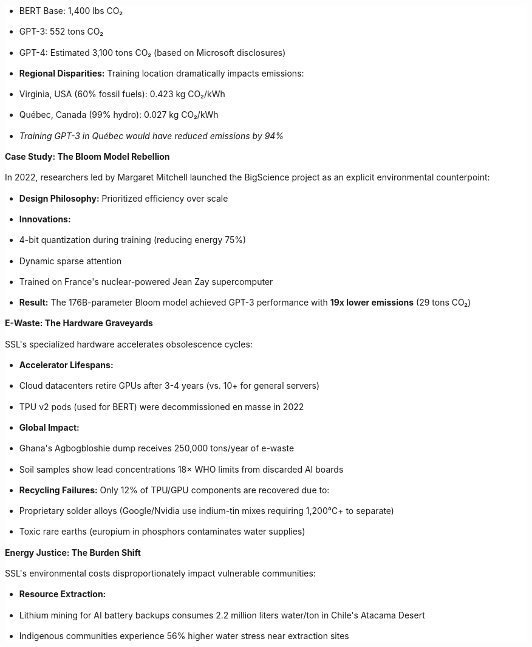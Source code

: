 - BERT Base: 1,400 lbs CO₂

- GPT-3: 552 tons CO₂

- GPT-4: Estimated 3,100 tons CO₂ (based on Microsoft disclosures)

- **Regional Disparities:** Training location dramatically impacts emissions:

- Virginia, USA (60% fossil fuels): 0.423 kg CO₂/kWh

- Québec, Canada (99% hydro): 0.027 kg CO₂/kWh

- *Training GPT-3 in Québec would have reduced emissions by 94%*

**Case Study: The Bloom Model Rebellion**  

In 2022, researchers led by Margaret Mitchell launched the BigScience project as an explicit environmental counterpoint:

- **Design Philosophy:** Prioritized efficiency over scale

- **Innovations:** 

- 4-bit quantization during training (reducing energy 75%)

- Dynamic sparse attention

- Trained on France's nuclear-powered Jean Zay supercomputer

- **Result:** The 176B-parameter Bloom model achieved GPT-3 performance with **19x lower emissions** (29 tons CO₂)

**E-Waste: The Hardware Graveyards**  

SSL's specialized hardware accelerates obsolescence cycles:

- **Accelerator Lifespans:** 

- Cloud datacenters retire GPUs after 3-4 years (vs. 10+ for general servers)

- TPU v2 pods (used for BERT) were decommissioned en masse in 2022

- **Global Impact:** 

- Ghana's Agbogbloshie dump receives 250,000 tons/year of e-waste

- Soil samples show lead concentrations 18× WHO limits from discarded AI boards

- **Recycling Failures:** Only 12% of TPU/GPU components are recovered due to:

- Proprietary solder alloys (Google/Nvidia use indium-tin mixes requiring 1,200°C+ to separate)

- Toxic rare earths (europium in phosphors contaminates water supplies)

**Energy Justice: The Burden Shift**  

SSL's environmental costs disproportionately impact vulnerable communities:

- **Resource Extraction:** 

- Lithium mining for AI battery backups consumes 2.2 million liters water/ton in Chile's Atacama Desert

- Indigenous communities experience 56% higher water stress near extraction sites
